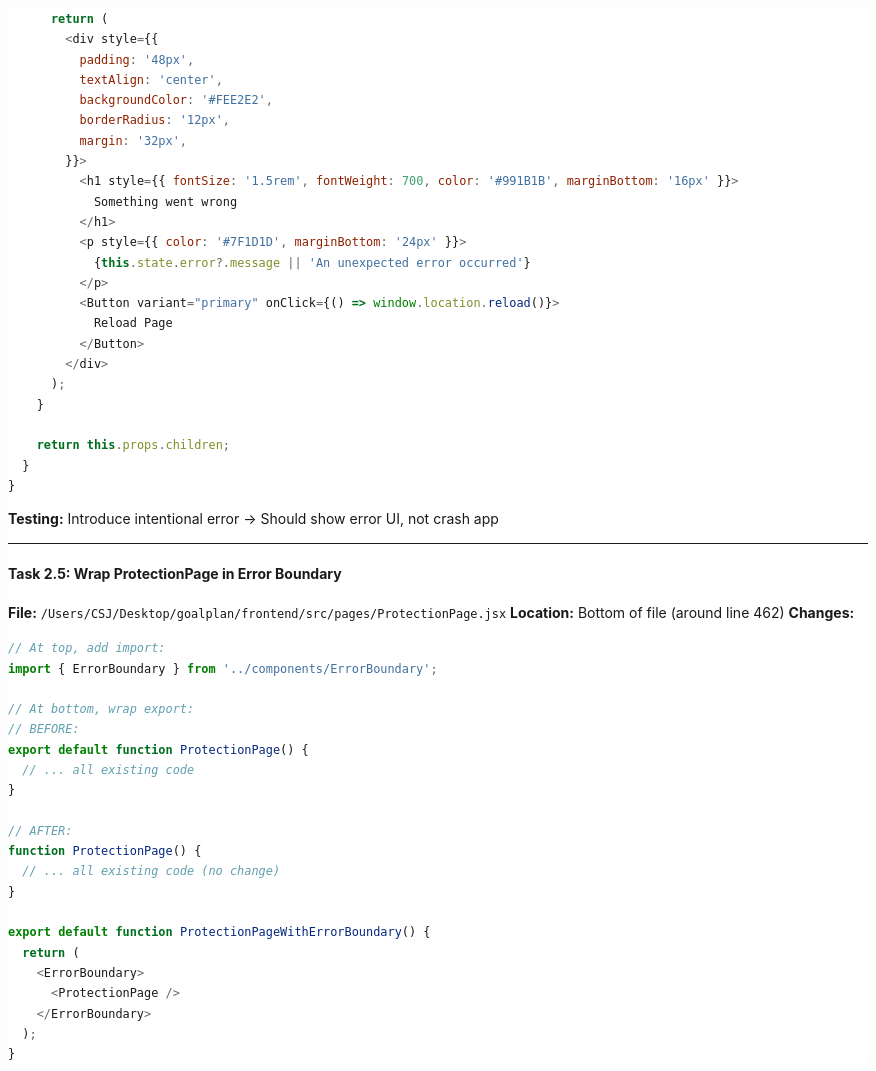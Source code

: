 ```javascript
      return (
        <div style={{
          padding: '48px',
          textAlign: 'center',
          backgroundColor: '#FEE2E2',
          borderRadius: '12px',
          margin: '32px',
        }}>
          <h1 style={{ fontSize: '1.5rem', fontWeight: 700, color: '#991B1B', marginBottom: '16px' }}>
            Something went wrong
          </h1>
          <p style={{ color: '#7F1D1D', marginBottom: '24px' }}>
            {this.state.error?.message || 'An unexpected error occurred'}
          </p>
          <Button variant="primary" onClick={() => window.location.reload()}>
            Reload Page
          </Button>
        </div>
      );
    }

    return this.props.children;
  }
}
```

**Testing:** Introduce intentional error → Should show error UI, not crash app

---

#### Task 2.5: Wrap ProtectionPage in Error Boundary
**File:** `/Users/CSJ/Desktop/goalplan/frontend/src/pages/ProtectionPage.jsx`
**Location:** Bottom of file (around line 462)
**Changes:**
```javascript
// At top, add import:
import { ErrorBoundary } from '../components/ErrorBoundary';

// At bottom, wrap export:
// BEFORE:
export default function ProtectionPage() {
  // ... all existing code
}

// AFTER:
function ProtectionPage() {
  // ... all existing code (no change)
}

export default function ProtectionPageWithErrorBoundary() {
  return (
    <ErrorBoundary>
      <ProtectionPage />
    </ErrorBoundary>
  );
}
```
